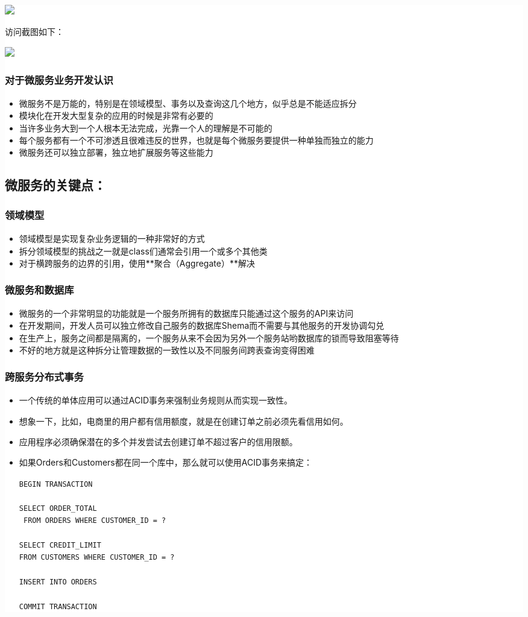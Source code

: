 ![](https://www.holddie.com/img/20200105143723.png)

访问截图如下：

![](https://www.holddie.com/img/20200105143716.png)

 

### 对于微服务业务开发认识

- 微服务不是万能的，特别是在领域模型、事务以及查询这几个地方，似乎总是不能适应拆分
- 模块化在开发大型复杂的应用的时候是非常有必要的
- 当许多业务大到一个人根本无法完成，光靠一个人的理解是不可能的
- 每个服务都有一个不可渗透且很难违反的世界，也就是每个微服务要提供一种单独而独立的能力
- 微服务还可以独立部署，独立地扩展服务等这些能力

## 微服务的关键点：

### 领域模型

- 领域模型是实现复杂业务逻辑的一种非常好的方式
- 拆分领域模型的挑战之一就是class们通常会引用一个或多个其他类
- 对于横跨服务的边界的引用，使用**聚合（Aggregate）**解决

### 微服务和数据库

- 微服务的一个非常明显的功能就是一个服务所拥有的数据库只能通过这个服务的API来访问
- 在开发期间，开发人员可以独立修改自己服务的数据库Shema而不需要与其他服务的开发协调勾兑
- 在生产上，服务之间都是隔离的，一个服务从来不会因为另外一个服务站哟数据库的锁而导致阻塞等待
- 不好的地方就是这种拆分让管理数据的一致性以及不同服务间跨表查询变得困难

### 跨服务分布式事务

- 一个传统的单体应用可以通过ACID事务来强制业务规则从而实现一致性。

- 想象一下，比如，电商里的用户都有信用额度，就是在创建订单之前必须先看信用如何。

- 应用程序必须确保潜在的多个并发尝试去创建订单不超过客户的信用限额。

- 如果Orders和Customers都在同一个库中，那么就可以使用ACID事务来搞定：

  ```
  BEGIN TRANSACTION
   
  SELECT ORDER_TOTAL
   FROM ORDERS WHERE CUSTOMER_ID = ?
   
  SELECT CREDIT_LIMIT
  FROM CUSTOMERS WHERE CUSTOMER_ID = ?
   
  INSERT INTO ORDERS
   
  COMMIT TRANSACTION
  ```
